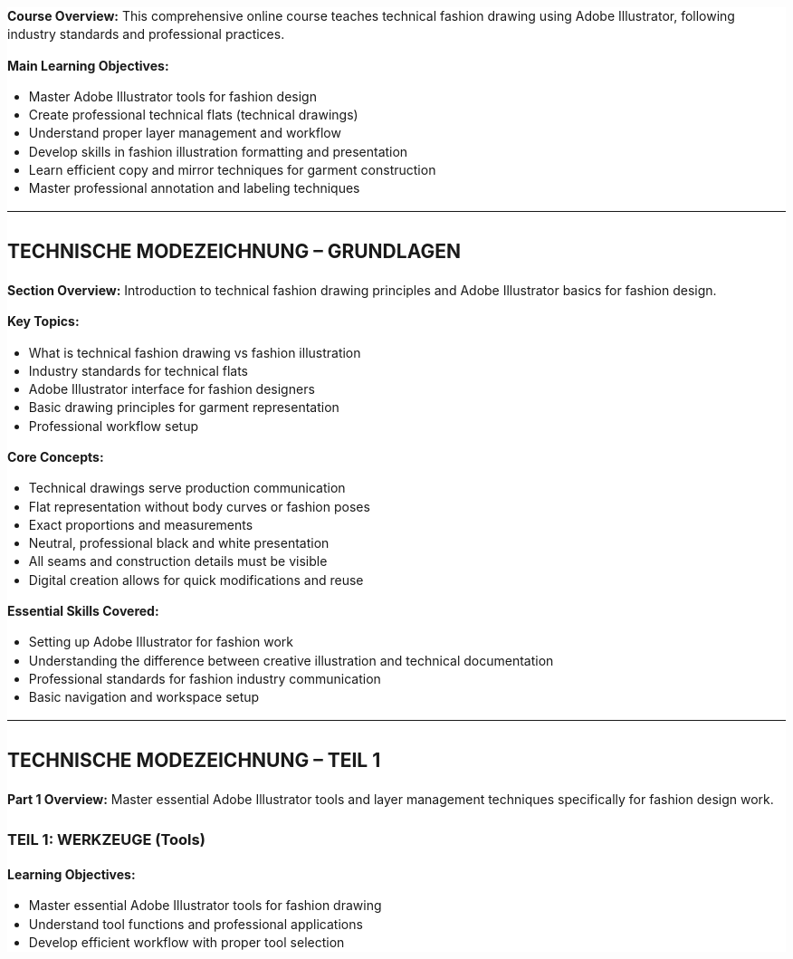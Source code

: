 **Course Overview:**
This comprehensive online course teaches technical fashion drawing using Adobe Illustrator, following industry standards and professional practices.

**Main Learning Objectives:**
- Master Adobe Illustrator tools for fashion design
- Create professional technical flats (technical drawings)
- Understand proper layer management and workflow
- Develop skills in fashion illustration formatting and presentation
- Learn efficient copy and mirror techniques for garment construction
- Master professional annotation and labeling techniques

---

## TECHNISCHE MODEZEICHNUNG – GRUNDLAGEN

**Section Overview:**
Introduction to technical fashion drawing principles and Adobe Illustrator basics for fashion design.

**Key Topics:**
- What is technical fashion drawing vs fashion illustration
- Industry standards for technical flats
- Adobe Illustrator interface for fashion designers
- Basic drawing principles for garment representation
- Professional workflow setup

**Core Concepts:**
- Technical drawings serve production communication
- Flat representation without body curves or fashion poses
- Exact proportions and measurements
- Neutral, professional black and white presentation
- All seams and construction details must be visible
- Digital creation allows for quick modifications and reuse

**Essential Skills Covered:**
- Setting up Adobe Illustrator for fashion work
- Understanding the difference between creative illustration and technical documentation
- Professional standards for fashion industry communication
- Basic navigation and workspace setup

---

## TECHNISCHE MODEZEICHNUNG – TEIL 1

**Part 1 Overview:**
Master essential Adobe Illustrator tools and layer management techniques specifically for fashion design work.

### TEIL 1: WERKZEUGE (Tools)

**Learning Objectives:**
- Master essential Adobe Illustrator tools for fashion drawing
- Understand tool functions and professional applications
- Develop efficient workflow with proper tool selection
